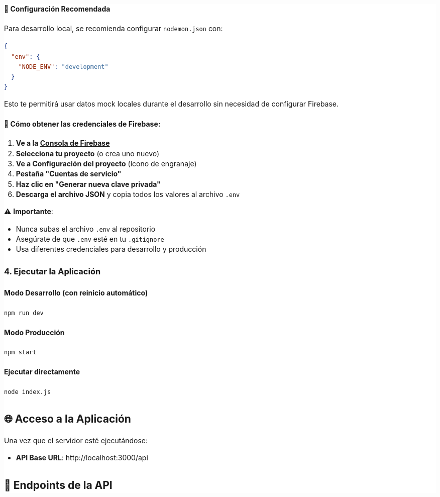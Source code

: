 #### 🔧 Configuración Recomendada

Para desarrollo local, se recomienda configurar `nodemon.json` con:
```json
{
  "env": {
    "NODE_ENV": "development"
  }
}
```

Esto te permitirá usar datos mock locales durante el desarrollo sin necesidad de configurar Firebase.

#### 🔧 Cómo obtener las credenciales de Firebase:

1. **Ve a la [Consola de Firebase](https://console.firebase.google.com/)**
2. **Selecciona tu proyecto** (o crea uno nuevo)
3. **Ve a Configuración del proyecto** (ícono de engranaje)
4. **Pestaña "Cuentas de servicio"**
5. **Haz clic en "Generar nueva clave privada"**
6. **Descarga el archivo JSON** y copia todos los valores al archivo `.env`

⚠️ **Importante**:

- Nunca subas el archivo `.env` al repositorio
- Asegúrate de que `.env` esté en tu `.gitignore`
- Usa diferentes credenciales para desarrollo y producción

### 4. Ejecutar la Aplicación

#### Modo Desarrollo (con reinicio automático)

```bash
npm run dev
```

#### Modo Producción

```bash
npm start
```

#### Ejecutar directamente

```bash
node index.js
```

## 🌐 Acceso a la Aplicación

Una vez que el servidor esté ejecutándose:

- **API Base URL**: http://localhost:3000/api

## 📡 Endpoints de la API
